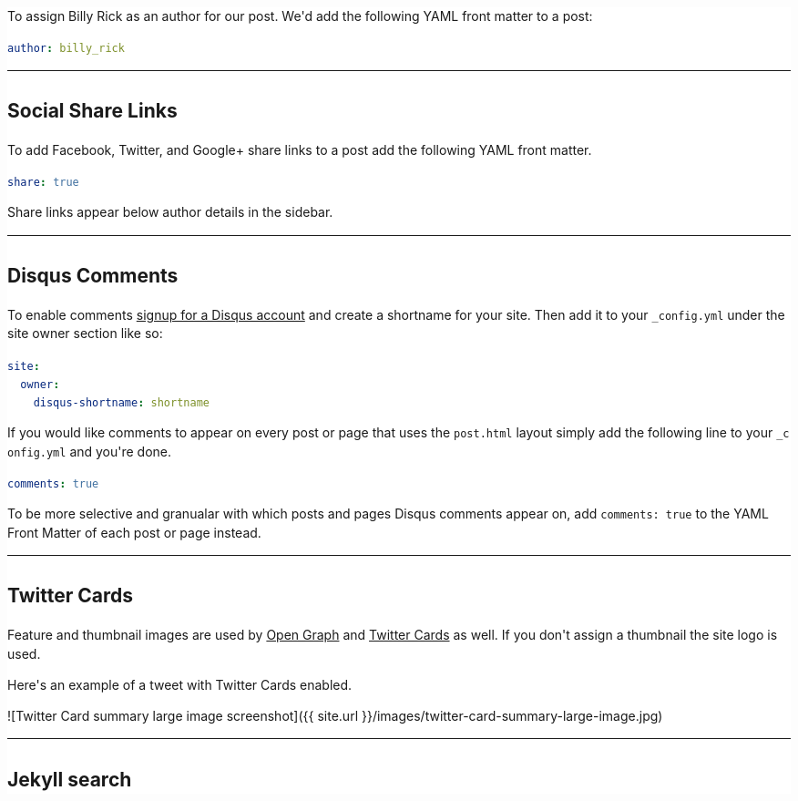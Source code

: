 To assign Billy Rick as an author for our post. We'd add the following YAML front matter to a post:

```yaml
author: billy_rick
```

---

## Social Share Links

To add Facebook, Twitter, and Google+ share links to a post add the following YAML front matter.

```yaml
share: true
```

Share links appear below author details in the sidebar.

---

## Disqus Comments

To enable comments [signup for a Disqus account](https://disqus.com/admin/signup/?utm_source=New-Site) and create a shortname for your site. Then add it to your `_config.yml` under the site owner section like so:

```yaml
site:
  owner:
    disqus-shortname: shortname
```

If you would like comments to appear on every post or page that uses the `post.html` layout simply add the following line to your `_config.yml` and you're done.

```yaml
comments: true
```

To be more selective and granualar with which posts and pages Disqus comments appear on, add `comments: true` to the YAML Front Matter of each post or page instead.

---

## Twitter Cards

Feature and thumbnail images are used by [Open Graph](https://developers.facebook.com/docs/opengraph/) and [Twitter Cards](https://dev.twitter.com/docs/cards) as well. If you don't assign a thumbnail the site logo is used.

Here's an example of a tweet with Twitter Cards enabled.

![Twitter Card summary large image screenshot]({{ site.url }}/images/twitter-card-summary-large-image.jpg)

---

## Jekyll search
